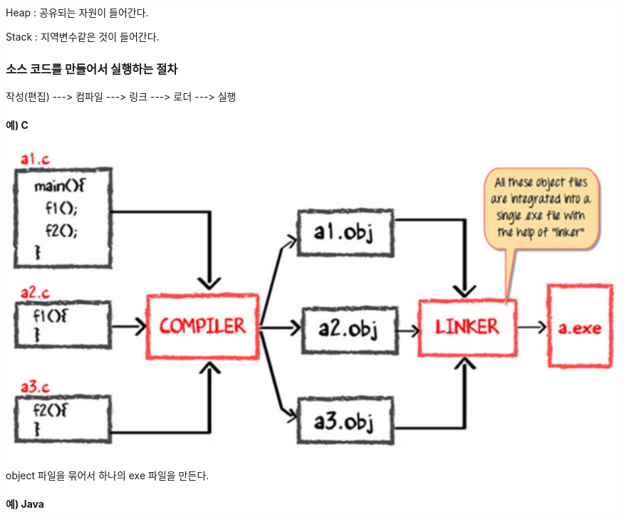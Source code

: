 

Heap : 공유되는 자원이 들어간다.

Stack : 지역변수같은 것이 들어간다.



### 소스 코드를 만들어서 실행하는 절차

작성(편집) ---> 컴파일 ---> 링크 ---> 로더 ---> 실행



#### 예) C

![image-20200217101754466](images/image-20200217101754466.png)

object 파일을 묶어서 하나의 exe 파일을 만든다.



#### 예) Java
